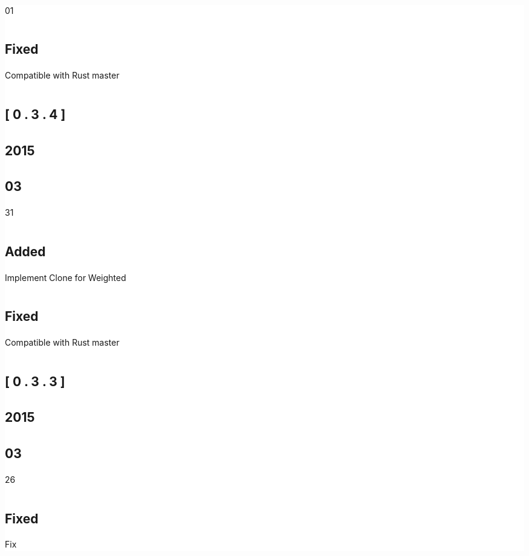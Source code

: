 01
#
#
#
Fixed
-
Compatible
with
Rust
master
#
#
[
0
.
3
.
4
]
-
2015
-
03
-
31
#
#
#
Added
-
Implement
Clone
for
Weighted
#
#
#
Fixed
-
Compatible
with
Rust
master
#
#
[
0
.
3
.
3
]
-
2015
-
03
-
26
#
#
#
Fixed
-
Fix
